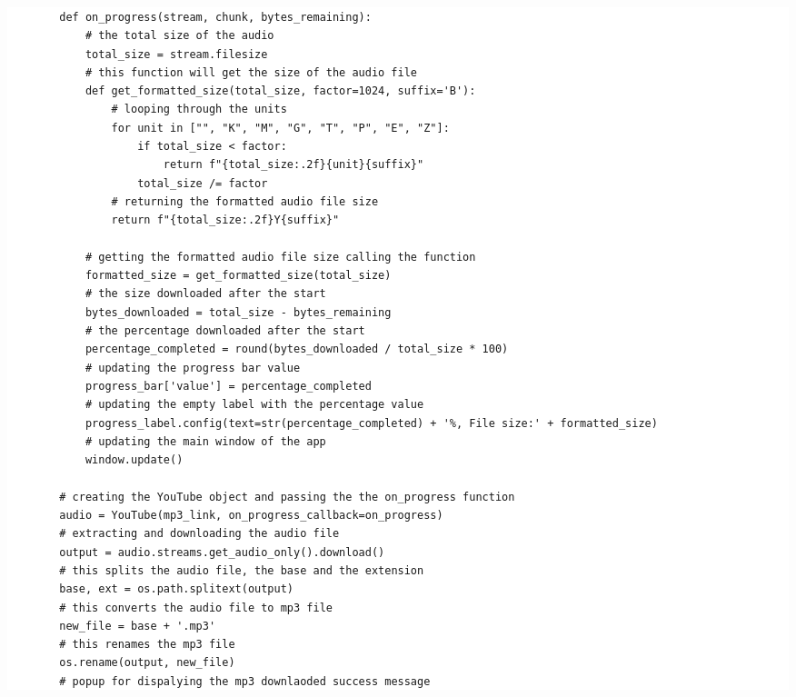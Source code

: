             def on_progress(stream, chunk, bytes_remaining):
                # the total size of the audio
                total_size = stream.filesize
                # this function will get the size of the audio file
                def get_formatted_size(total_size, factor=1024, suffix='B'):
                    # looping through the units
                    for unit in ["", "K", "M", "G", "T", "P", "E", "Z"]:
                        if total_size < factor:
                            return f"{total_size:.2f}{unit}{suffix}"
                        total_size /= factor
                    # returning the formatted audio file size
                    return f"{total_size:.2f}Y{suffix}"
                    
                # getting the formatted audio file size calling the function
                formatted_size = get_formatted_size(total_size)
                # the size downloaded after the start
                bytes_downloaded = total_size - bytes_remaining
                # the percentage downloaded after the start
                percentage_completed = round(bytes_downloaded / total_size * 100)
                # updating the progress bar value
                progress_bar['value'] = percentage_completed
                # updating the empty label with the percentage value
                progress_label.config(text=str(percentage_completed) + '%, File size:' + formatted_size)
                # updating the main window of the app
                window.update()
                
            # creating the YouTube object and passing the the on_progress function
            audio = YouTube(mp3_link, on_progress_callback=on_progress)     
            # extracting and downloading the audio file 
            output = audio.streams.get_audio_only().download()
            # this splits the audio file, the base and the extension
            base, ext = os.path.splitext(output)
		    # this converts the audio file to mp3 file
            new_file = base + '.mp3'
		    # this renames the mp3 file
            os.rename(output, new_file)
            # popup for dispalying the mp3 downlaoded success message